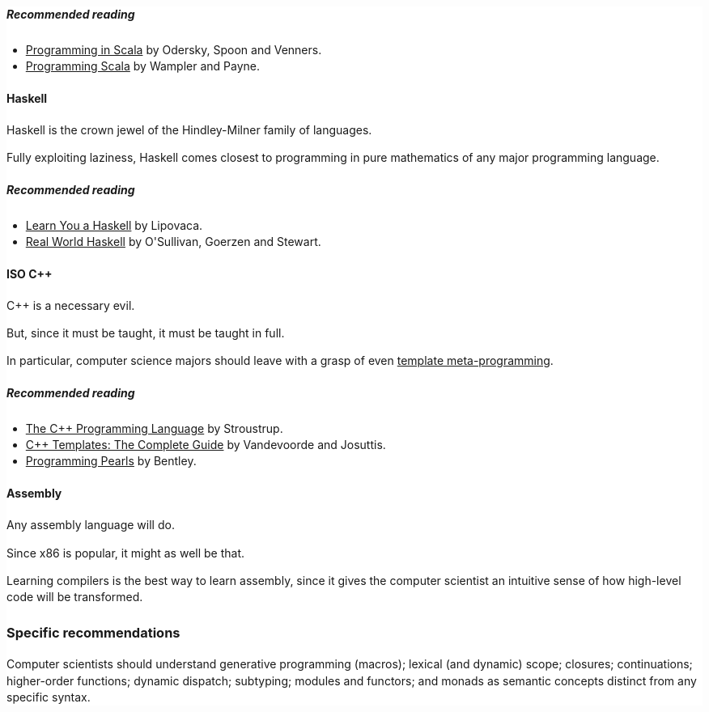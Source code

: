##### Recommended reading

- [Programming in Scala](http://www.amazon.com/gp/product/0981531644/ref=as_li_ss_tl?ie=UTF8&tag=mmamzn06-20&linkCode=as2&camp=217145&creative=399369&creativeASIN=0981531644) by Odersky, Spoon and Venners.
- [Programming Scala](http://www.amazon.com/gp/product/1491949856/ref=as_li_tl?ie=UTF8&camp=1789&creative=390957&creativeASIN=1491949856&linkCode=as2&tag=mmamzn06-20&linkId=FZVN43263MC2KGR5) by Wampler and Payne.

#### Haskell

Haskell is the crown jewel of the Hindley-Milner family of languages.

Fully exploiting laziness, Haskell comes closest to programming in pure mathematics of any major programming language.

##### Recommended reading

- [Learn You a Haskell](http://learnyouahaskell.com/) by Lipovaca.
- [Real World Haskell](http://www.amazon.com/gp/product/0596514980/ref=as_li_ss_tl?ie=UTF8&tag=mmamzn06-20&linkCode=as2&camp=217145&creative=399369&creativeASIN=0596514980) by O'Sullivan, Goerzen and Stewart.

#### ISO C++

C++ is a necessary evil.

But, since it must be taught, it must be taught in full.

In particular, computer science majors should leave with a grasp of even [template meta-programming](http://matt.might.net/articles/c++-template-meta-programming-with-lambda-calculus/).

##### Recommended reading

- [The C++ Programming Language](http://www.amazon.com/gp/product/0201700735/ref=as_li_ss_tl?ie=UTF8&tag=mmamzn06-20&linkCode=as2&camp=217145&creative=399369&creativeASIN=0201700735) by Stroustrup.
- [C++ Templates: The Complete Guide](http://www.amazon.com/gp/product/0201734842/ref=as_li_ss_tl?ie=UTF8&tag=mmamzn06-20&linkCode=as2&camp=217145&creative=399369&creativeASIN=0201734842) by Vandevoorde and Josuttis.
- [Programming Pearls](http://www.amazon.com/gp/product/0201657880/ref=as_li_ss_tl?ie=UTF8&camp=1789&creative=390957&creativeASIN=0201657880&linkCode=as2&tag=mmamzn06-20) by Bentley.

#### Assembly

Any assembly language will do.

Since x86 is popular, it might as well be that.

Learning compilers is the best way to learn assembly, since it gives the computer scientist an intuitive sense of how high-level code will be transformed.

### Specific recommendations

Computer scientists should understand generative programming (macros); lexical (and dynamic) scope; closures; continuations; higher-order functions; dynamic dispatch; subtyping; modules and functors; and monads as semantic concepts distinct from any specific syntax.
